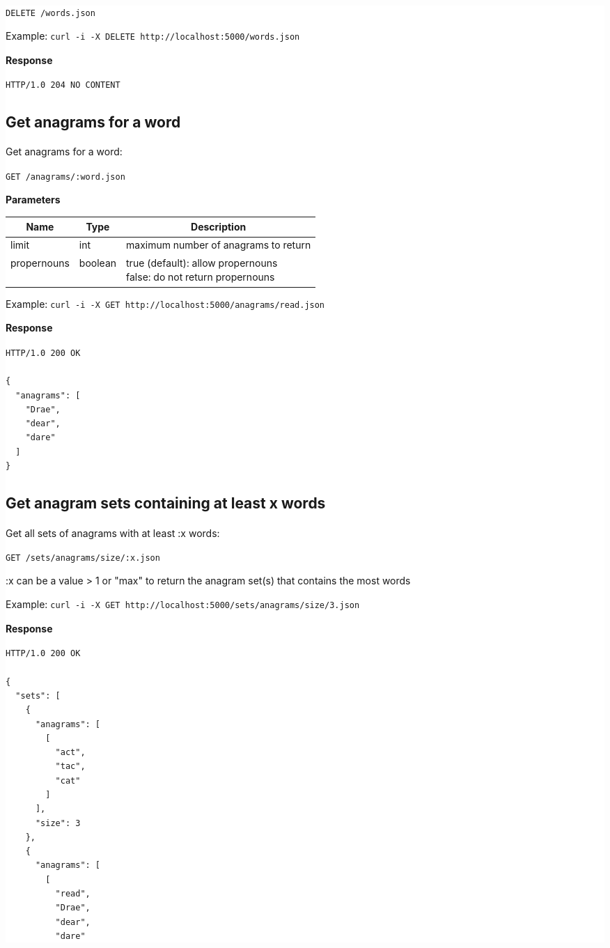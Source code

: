 `DELETE /words.json`

Example: ```curl -i -X DELETE http://localhost:5000/words.json```

**Response**
```
HTTP/1.0 204 NO CONTENT
```

## Get anagrams for a word
Get anagrams for a word:

`GET /anagrams/:word.json`

**Parameters**

Name        | Type          | Description
----------- | ------------- | -------------
limit       | int           | maximum number of anagrams to return
propernouns | boolean       | true (default): allow propernouns<br>false: do not return propernouns

Example: ```curl -i -X GET http://localhost:5000/anagrams/read.json```

**Response**
```
HTTP/1.0 200 OK

{
  "anagrams": [
    "Drae",
    "dear",
    "dare"
  ]
}
```

## Get anagram sets containing at least x words
Get all sets of anagrams with at least :x words:

`GET /sets/anagrams/size/:x.json`

:x can be a value > 1 or "max" to return the anagram set(s) that contains the most words

Example: ```curl -i -X GET http://localhost:5000/sets/anagrams/size/3.json```

**Response**
```
HTTP/1.0 200 OK

{
  "sets": [
    {
      "anagrams": [
        [
          "act",
          "tac",
          "cat"
        ]
      ],
      "size": 3
    },
    {
      "anagrams": [
        [
          "read",
          "Drae",
          "dear",
          "dare"
```